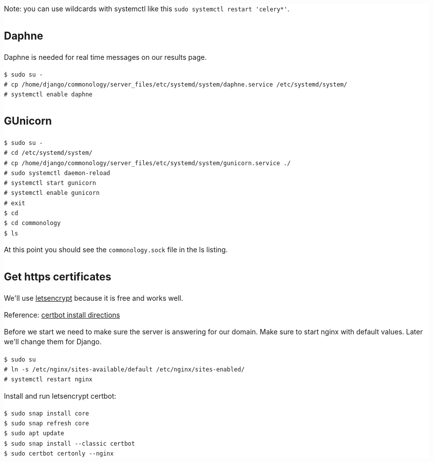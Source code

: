 ```
```

Note: you can use wildcards with systemctl like this `sudo systemctl restart 'celery*'`.

## Daphne

Daphne is needed for real time messages on our results page.

```shell
$ sudo su -
# cp /home/django/commonology/server_files/etc/systemd/system/daphne.service /etc/systemd/system/
# systemctl enable daphne
```

## GUnicorn

```shell
$ sudo su -
# cd /etc/systemd/system/
# cp /home/django/commonology/server_files/etc/systemd/system/gunicorn.service ./
# sudo systemctl daemon-reload
# systemctl start gunicorn
# systemctl enable gunicorn
# exit
$ cd
$ cd commonology
$ ls
```

At this point you should see the `commonology.sock` file in the ls listing.

## Get https certificates

We'll use [letsencrypt](http://letsencrypt.org)
because it is free and works well.

Reference: [certbot install directions](https://certbot.eff.org/lets-encrypt/ubuntufocal-nginx)

Before we start we need to make sure the server is answering for our domain.
Make sure to start nginx with default values.  Later we'll change them for Django.

```shell
$ sudo su 
# ln -s /etc/nginx/sites-available/default /etc/nginx/sites-enabled/
# systemctl restart nginx
```


Install and run letsencrypt certbot:

```shell
$ sudo snap install core
$ sudo snap refresh core
$ sudo apt update
$ sudo snap install --classic certbot
$ sudo certbot certonly --nginx
```
